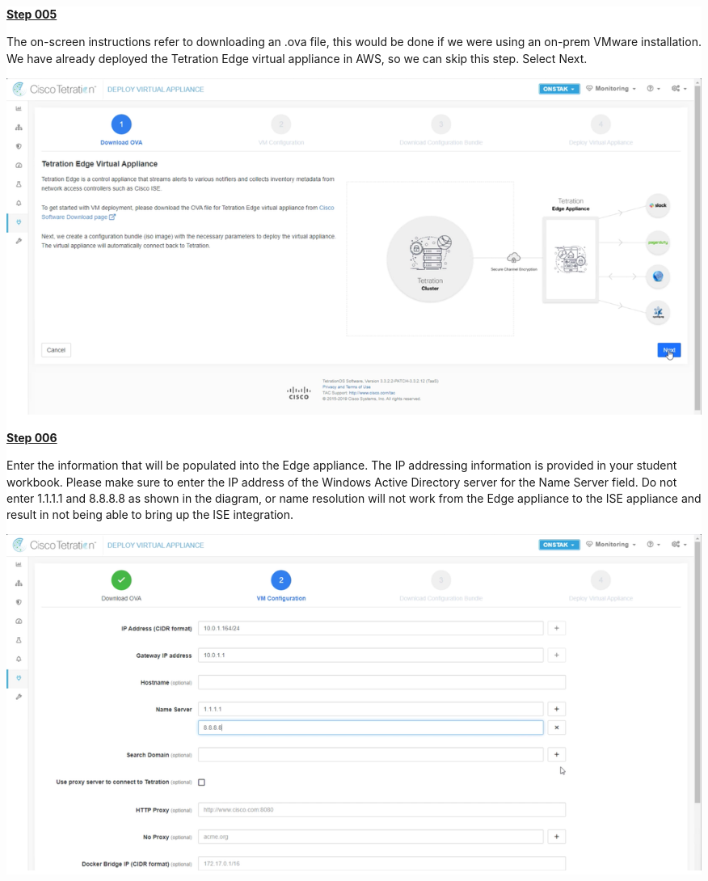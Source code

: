 

<div class="step" id="step-005"><a href="#step-005" style="font-weight:bold">Step 005</a></div>  

The on-screen instructions refer to downloading an .ova file,  this would be done if we were using an on-prem VMware installation.  We have already deployed the Tetration Edge virtual appliance in AWS,  so we can skip this step.  Select Next.  

<a href="images/module_05-ISE_005.png"><img src="images/module_05-ISE_005.png" style="width:100%;height:100%;"></a>  



<div class="step" id="step-006"><a href="#step-006" style="font-weight:bold">Step 006</a></div>  

Enter the information that will be populated into the Edge appliance.  The IP addressing information is provided in your student workbook.  Please make sure to enter the IP address of the Windows Active Directory server for the Name Server field.  Do not enter 1.1.1.1 and 8.8.8.8 as shown in the diagram,  or name resolution will not work from the Edge appliance to the ISE appliance and result in not being able to bring up the ISE integration.

<a href="images/module_05-ISE_006.png"><img src="images/module_05-ISE_006.png" style="width:100%;height:100%;"></a>  

